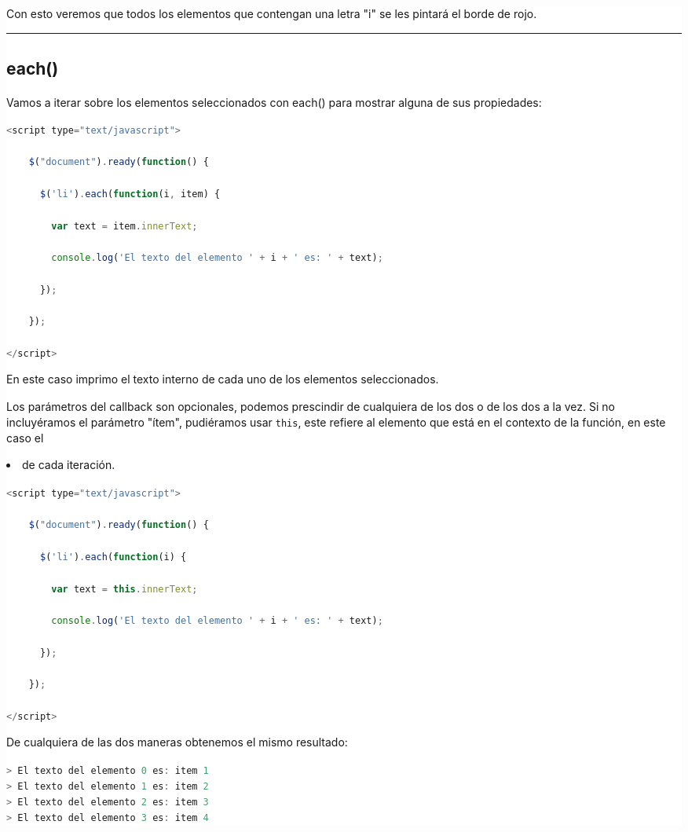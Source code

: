 <p>Con esto veremos que todos los elementos que contengan una letra "i" se les pintará el borde de rojo.</p>

<hr />

<h2>each()</h2>

<p>Vamos a iterar sobre los elementos seleccionados con each() para mostrar alguna de sus propiedades:</p>

```javascript
<script type="text/javascript">

    $("document").ready(function() {

      $('li').each(function(i, item) {

        var text = item.innerText;

        console.log('El texto del elemento ' + i + ' es: ' + text);

      });

    });

</script>
```

<p>En este caso imprimo el texto interno de cada uno de los elementos seleccionados.</p>

<p>Los parámetros del callback son opcionales, podemos prescindir de cualquiera de los dos o de los dos a la vez. Si no incluyéramos el parámetro "ítem", pudiéramos usar <code>this</code>, este refiere al elemento que está en el contexto de la función, en este caso el <code><li></code> de cada iteración.</p>

```javascript
<script type="text/javascript">

    $("document").ready(function() {

      $('li').each(function(i) {

        var text = this.innerText;

        console.log('El texto del elemento ' + i + ' es: ' + text);

      });

    });

</script>
```

<p>De cualquiera de las dos maneras obtenemos el mismo resultado:</p>

```javascript
> El texto del elemento 0 es: item 1
> El texto del elemento 1 es: item 2
> El texto del elemento 2 es: item 3
> El texto del elemento 3 es: item 4
```
